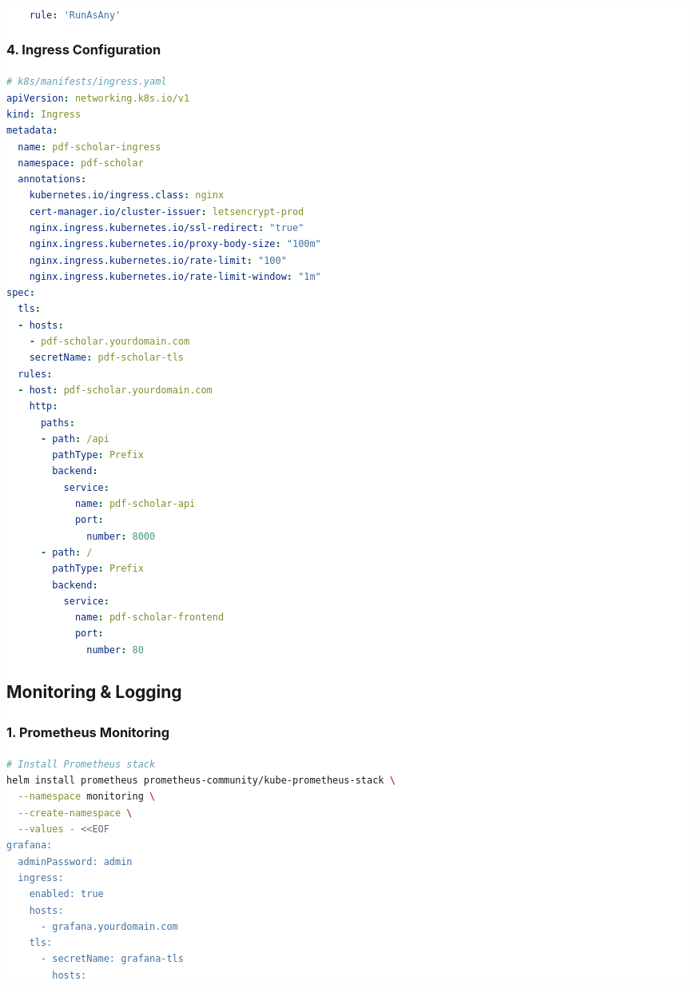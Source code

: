 ```yaml
    rule: 'RunAsAny'
```

### 4. Ingress Configuration

```yaml
# k8s/manifests/ingress.yaml
apiVersion: networking.k8s.io/v1
kind: Ingress
metadata:
  name: pdf-scholar-ingress
  namespace: pdf-scholar
  annotations:
    kubernetes.io/ingress.class: nginx
    cert-manager.io/cluster-issuer: letsencrypt-prod
    nginx.ingress.kubernetes.io/ssl-redirect: "true"
    nginx.ingress.kubernetes.io/proxy-body-size: "100m"
    nginx.ingress.kubernetes.io/rate-limit: "100"
    nginx.ingress.kubernetes.io/rate-limit-window: "1m"
spec:
  tls:
  - hosts:
    - pdf-scholar.yourdomain.com
    secretName: pdf-scholar-tls
  rules:
  - host: pdf-scholar.yourdomain.com
    http:
      paths:
      - path: /api
        pathType: Prefix
        backend:
          service:
            name: pdf-scholar-api
            port:
              number: 8000
      - path: /
        pathType: Prefix
        backend:
          service:
            name: pdf-scholar-frontend
            port:
              number: 80
```

## Monitoring & Logging

### 1. Prometheus Monitoring

```bash
# Install Prometheus stack
helm install prometheus prometheus-community/kube-prometheus-stack \
  --namespace monitoring \
  --create-namespace \
  --values - <<EOF
grafana:
  adminPassword: admin
  ingress:
    enabled: true
    hosts:
      - grafana.yourdomain.com
    tls:
      - secretName: grafana-tls
        hosts:
```